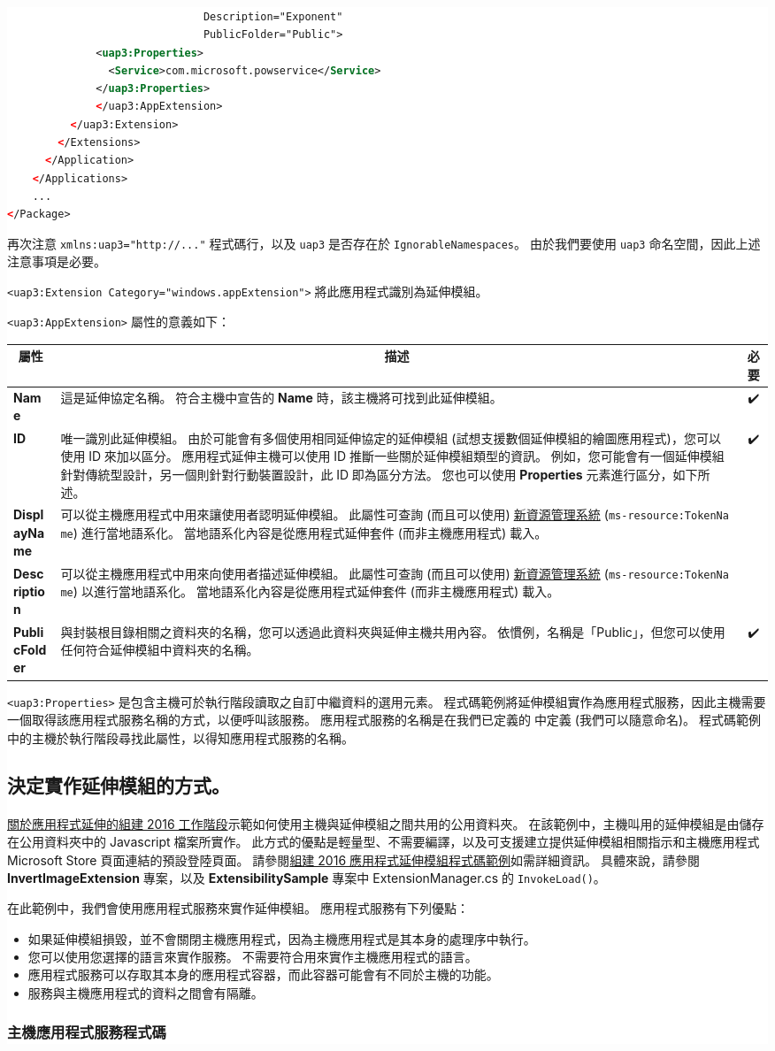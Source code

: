 ```xml
                               Description="Exponent"
                               PublicFolder="Public">
              <uap3:Properties>
                <Service>com.microsoft.powservice</Service>
              </uap3:Properties>
              </uap3:AppExtension>
          </uap3:Extension>
        </Extensions>
      </Application>
    </Applications>
    ...
</Package>
```

再次注意 `xmlns:uap3="http://..."` 程式碼行，以及 `uap3` 是否存在於 `IgnorableNamespaces`。 由於我們要使用 `uap3` 命名空間，因此上述注意事項是必要。

`<uap3:Extension Category="windows.appExtension">` 將此應用程式識別為延伸模組。

`<uap3:AppExtension>` 屬性的意義如下：

|屬性|描述|必要|
|---------|-----------|:------:|
|**Name**|這是延伸協定名稱。 符合主機中宣告的 **Name** 時，該主機將可找到此延伸模組。| :heavy_check_mark: |
|**ID**| 唯一識別此延伸模組。 由於可能會有多個使用相同延伸協定的延伸模組 (試想支援數個延伸模組的繪圖應用程式)，您可以使用 ID 來加以區分。 應用程式延伸主機可以使用 ID 推斷一些關於延伸模組類型的資訊。 例如，您可能會有一個延伸模組針對傳統型設計，另一個則針對行動裝置設計，此 ID 即為區分方法。 您也可以使用 **Properties** 元素進行區分，如下所述。| :heavy_check_mark: |
|**DisplayName**| 可以從主機應用程式中用來讓使用者認明延伸模組。 此屬性可查詢 (而且可以使用) [新資源管理系統](https://docs.microsoft.com/windows/uwp/app-resources/using-mrt-for-converted-desktop-apps-and-games) (`ms-resource:TokenName`) 進行當地語系化。 當地語系化內容是從應用程式延伸套件 (而非主機應用程式) 載入。 | |
|**Description** | 可以從主機應用程式中用來向使用者描述延伸模組。 此屬性可查詢 (而且可以使用) [新資源管理系統](https://docs.microsoft.com/windows/uwp/app-resources/using-mrt-for-converted-desktop-apps-and-games) (`ms-resource:TokenName`) 以進行當地語系化。 當地語系化內容是從應用程式延伸套件 (而非主機應用程式) 載入。 | |
|**PublicFolder**|與封裝根目錄相關之資料夾的名稱，您可以透過此資料夾與延伸主機共用內容。 依慣例，名稱是「Public」，但您可以使用任何符合延伸模組中資料夾的名稱。| :heavy_check_mark: |

`<uap3:Properties>` 是包含主機可於執行階段讀取之自訂中繼資料的選用元素。 程式碼範例將延伸模組實作為應用程式服務，因此主機需要一個取得該應用程式服務名稱的方式，以便呼叫該服務。 應用程式服務的名稱是在我們已定義的 <Service> 中定義 (我們可以隨意命名)。 程式碼範例中的主機於執行階段尋找此屬性，以得知應用程式服務的名稱。

## <a name="decide-how-you-will-implement-the-extension"></a>決定實作延伸模組的方式。

[關於應用程式延伸的組建 2016 工作階段](https://channel9.msdn.com/Events/Build/2016/B808)示範如何使用主機與延伸模組之間共用的公用資料夾。 在該範例中，主機叫用的延伸模組是由儲存在公用資料夾中的 Javascript 檔案所實作。 此方式的優點是輕量型、不需要編譯，以及可支援建立提供延伸模組相關指示和主機應用程式 Microsoft Store 頁面連結的預設登陸頁面。 請參閱[組建 2016 應用程式延伸模組程式碼範例](https://github.com/Microsoft/App-Extensibility-Sample)如需詳細資訊。 具體來說，請參閱 **InvertImageExtension** 專案，以及 **ExtensibilitySample** 專案中 ExtensionManager.cs 的 `InvokeLoad()`。

在此範例中，我們會使用應用程式服務來實作延伸模組。 應用程式服務有下列優點：

- 如果延伸模組損毀，並不會關閉主機應用程式，因為主機應用程式是其本身的處理序中執行。
- 您可以使用您選擇的語言來實作服務。 不需要符合用來實作主機應用程式的語言。
- 應用程式服務可以存取其本身的應用程式容器，而此容器可能會有不同於主機的功能。
- 服務與主機應用程式的資料之間會有隔離。

### <a name="host-app-service-code"></a>主機應用程式服務程式碼
